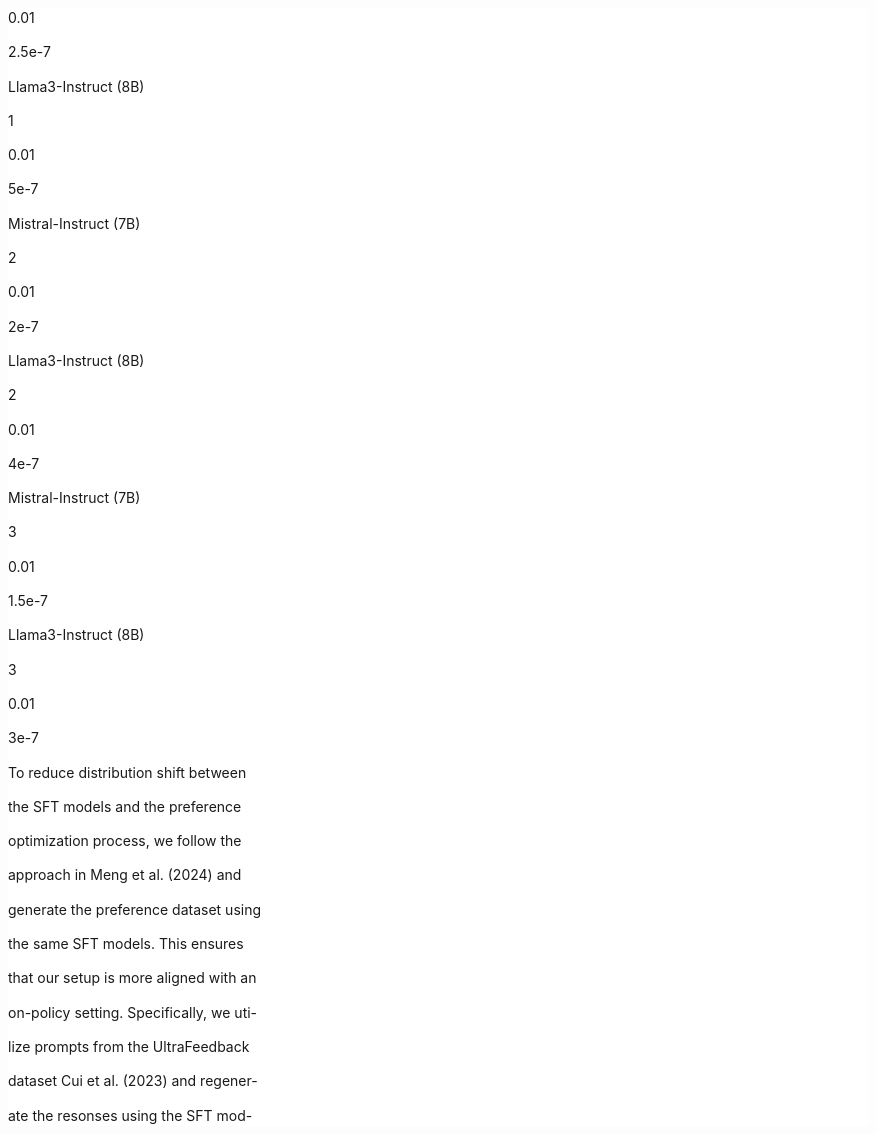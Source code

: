 0.01

2.5e-7

Llama3-Instruct (8B)

1

0.01

5e-7

Mistral-Instruct (7B)

2

0.01

2e-7

Llama3-Instruct (8B)

2

0.01

4e-7

Mistral-Instruct (7B)

3

0.01

1.5e-7

Llama3-Instruct (8B)

3

0.01

3e-7

To reduce distribution shift between

the SFT models and the preference

optimization process, we follow the

approach in Meng et al. (2024) and

generate the preference dataset using

the same SFT models. This ensures

that our setup is more aligned with an

on-policy setting. Specifically, we uti-

lize prompts from the UltraFeedback

dataset Cui et al. (2023) and regener-

ate the resonses using the SFT mod-

